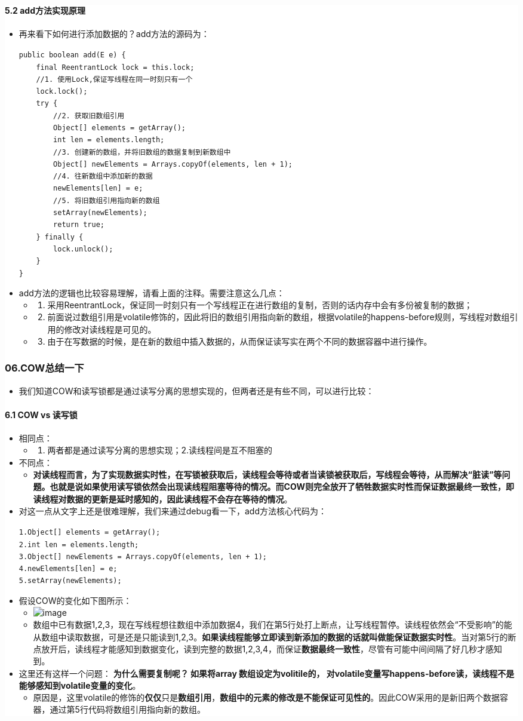 

#### 5.2 add方法实现原理
- 再来看下如何进行添加数据的？add方法的源码为：
    ```
    public boolean add(E e) {
        final ReentrantLock lock = this.lock;
    	//1. 使用Lock,保证写线程在同一时刻只有一个
        lock.lock();
        try {
    		//2. 获取旧数组引用
            Object[] elements = getArray();
            int len = elements.length;
    		//3. 创建新的数组，并将旧数组的数据复制到新数组中
            Object[] newElements = Arrays.copyOf(elements, len + 1);
    		//4. 往新数组中添加新的数据	        
    		newElements[len] = e;
    		//5. 将旧数组引用指向新的数组
            setArray(newElements);
            return true;
        } finally {
            lock.unlock();
        }
    }
    ```
- add方法的逻辑也比较容易理解，请看上面的注释。需要注意这么几点：
    - 1. 采用ReentrantLock，保证同一时刻只有一个写线程正在进行数组的复制，否则的话内存中会有多份被复制的数据；
    - 2. 前面说过数组引用是volatile修饰的，因此将旧的数组引用指向新的数组，根据volatile的happens-before规则，写线程对数组引用的修改对读线程是可见的。
    - 3. 由于在写数据的时候，是在新的数组中插入数据的，从而保证读写实在两个不同的数据容器中进行操作。


### 06.COW总结一下
- 我们知道COW和读写锁都是通过读写分离的思想实现的，但两者还是有些不同，可以进行比较：



#### 6.1 COW  vs 读写锁
- 相同点：
    - 1. 两者都是通过读写分离的思想实现；2.读线程间是互不阻塞的
- 不同点：
    - **对读线程而言，为了实现数据实时性，在写锁被获取后，读线程会等待或者当读锁被获取后，写线程会等待，从而解决“脏读”等问题。也就是说如果使用读写锁依然会出现读线程阻塞等待的情况。而COW则完全放开了牺牲数据实时性而保证数据最终一致性，即读线程对数据的更新是延时感知的，因此读线程不会存在等待的情况**。
- 对这一点从文字上还是很难理解，我们来通过debug看一下，add方法核心代码为：
    ```
    1.Object[] elements = getArray();
    2.int len = elements.length;
    3.Object[] newElements = Arrays.copyOf(elements, len + 1);
    4.newElements[len] = e;
    5.setArray(newElements);
    ```
- 假设COW的变化如下图所示：
    - ![image](http://upload-images.jianshu.io/upload_images/2615789-4519051e92e5252b.png)
    - 数组中已有数据1,2,3，现在写线程想往数组中添加数据4，我们在第5行处打上断点，让写线程暂停。读线程依然会“不受影响”的能从数组中读取数据，可是还是只能读到1,2,3。**如果读线程能够立即读到新添加的数据的话就叫做能保证数据实时性**。当对第5行的断点放开后，读线程才能感知到数据变化，读到完整的数据1,2,3,4，而保证**数据最终一致性**，尽管有可能中间间隔了好几秒才感知到。
- 这里还有这样一个问题： **为什么需要复制呢？ 如果将array 数组设定为volitile的， 对volatile变量写happens-before读，读线程不是能够感知到volatile变量的变化**。
    - 原因是，这里volatile的修饰的**仅仅**只是**数组引用**，**数组中的元素的修改是不能保证可见性的**。因此COW采用的是新旧两个数据容器，通过第5行代码将数组引用指向新的数组。
